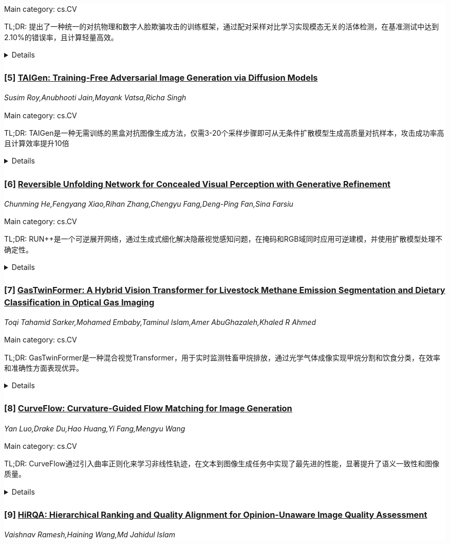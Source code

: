 Main category: cs.CV

TL;DR: 提出了一种统一的对抗物理和数字人脸欺骗攻击的训练框架，通过配对采样对比学习实现模态无关的活体检测，在基准测试中达到2.10%的错误率，且计算轻量高效。


<details><summary>Details</summary></details>


### [5] [TAIGen: Training-Free Adversarial Image Generation via Diffusion Models](https://arxiv.org/abs/2508.15020)
*Susim Roy,Anubhooti Jain,Mayank Vatsa,Richa Singh*

Main category: cs.CV

TL;DR: TAIGen是一种无需训练的黑盒对抗图像生成方法，仅需3-20个采样步骤即可从无条件扩散模型生成高质量对抗样本，攻击成功率高且计算效率提升10倍


<details><summary>Details</summary></details>


### [6] [Reversible Unfolding Network for Concealed Visual Perception with Generative Refinement](https://arxiv.org/abs/2508.15027)
*Chunming He,Fengyang Xiao,Rihan Zhang,Chengyu Fang,Deng-Ping Fan,Sina Farsiu*

Main category: cs.CV

TL;DR: RUN++是一个可逆展开网络，通过生成式细化解决隐蔽视觉感知问题，在掩码和RGB域同时应用可逆建模，并使用扩散模型处理不确定性。


<details><summary>Details</summary></details>


### [7] [GasTwinFormer: A Hybrid Vision Transformer for Livestock Methane Emission Segmentation and Dietary Classification in Optical Gas Imaging](https://arxiv.org/abs/2508.15057)
*Toqi Tahamid Sarker,Mohamed Embaby,Taminul Islam,Amer AbuGhazaleh,Khaled R Ahmed*

Main category: cs.CV

TL;DR: GasTwinFormer是一种混合视觉Transformer，用于实时监测牲畜甲烷排放，通过光学气体成像实现甲烷分割和饮食分类，在效率和准确性方面表现优异。


<details><summary>Details</summary></details>


### [8] [CurveFlow: Curvature-Guided Flow Matching for Image Generation](https://arxiv.org/abs/2508.15093)
*Yan Luo,Drake Du,Hao Huang,Yi Fang,Mengyu Wang*

Main category: cs.CV

TL;DR: CurveFlow通过引入曲率正则化来学习非线性轨迹，在文本到图像生成任务中实现了最先进的性能，显著提升了语义一致性和图像质量。


<details><summary>Details</summary></details>


### [9] [HiRQA: Hierarchical Ranking and Quality Alignment for Opinion-Unaware Image Quality Assessment](https://arxiv.org/abs/2508.15130)
*Vaishnav Ramesh,Haining Wang,Md Jahidul Islam*
